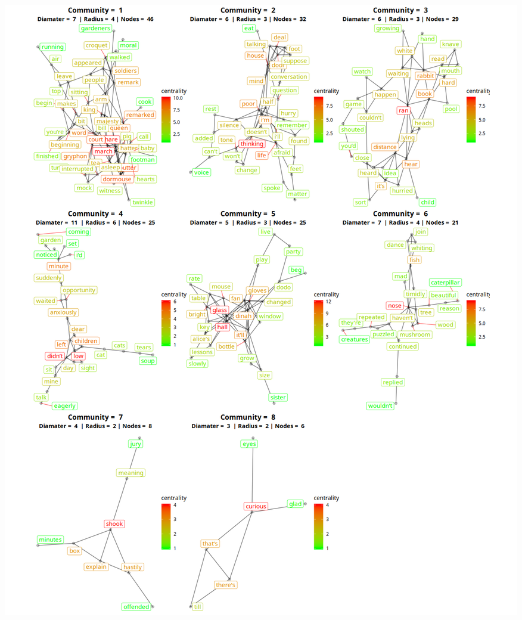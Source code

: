 <img src="TextAnalysisReport_files/figure-markdown_github/unnamed-chunk-9-1.png" style="display: block; margin: auto;" />

